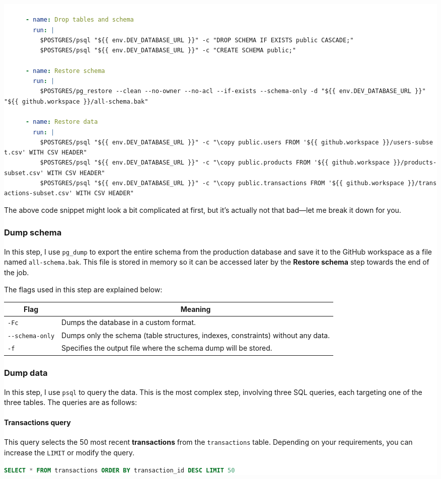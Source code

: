 ```yml {23-46}

      - name: Drop tables and schema
        run: |
          $POSTGRES/psql "${{ env.DEV_DATABASE_URL }}" -c "DROP SCHEMA IF EXISTS public CASCADE;"
          $POSTGRES/psql "${{ env.DEV_DATABASE_URL }}" -c "CREATE SCHEMA public;"

      - name: Restore schema
        run: |
          $POSTGRES/pg_restore --clean --no-owner --no-acl --if-exists --schema-only -d "${{ env.DEV_DATABASE_URL }}" "${{ github.workspace }}/all-schema.bak"

      - name: Restore data
        run: |
          $POSTGRES/psql "${{ env.DEV_DATABASE_URL }}" -c "\copy public.users FROM '${{ github.workspace }}/users-subset.csv' WITH CSV HEADER"
          $POSTGRES/psql "${{ env.DEV_DATABASE_URL }}" -c "\copy public.products FROM '${{ github.workspace }}/products-subset.csv' WITH CSV HEADER"
          $POSTGRES/psql "${{ env.DEV_DATABASE_URL }}" -c "\copy public.transactions FROM '${{ github.workspace }}/transactions-subset.csv' WITH CSV HEADER"
```

The above code snippet might look a bit complicated at first, but it’s actually not that bad—let me break it down for you.

### Dump schema

In this step, I use `pg_dump` to export the entire schema from the production database and save it to the GitHub workspace as a file named `all-schema.bak`. This file is stored in memory so it can be accessed later by the **Restore schema** step towards the end of the job.

The flags used in this step are explained below:

| Flag            | Meaning                                                                          |
| --------------- | -------------------------------------------------------------------------------- |
| `-Fc`           | Dumps the database in a custom format.                                           |
| `--schema-only` | Dumps only the schema (table structures, indexes, constraints) without any data. |
| `-f `           | Specifies the output file where the schema dump will be stored.                  |

### Dump data

In this step, I use `psql` to query the data. This is the most complex step, involving three SQL queries, each targeting one of the three tables. The queries are as follows:

#### Transactions query

This query selects the 50 most recent **transactions** from the `transactions` table. Depending on your requirements, you can increase the `LIMIT` or modify the query.

```sql
SELECT * FROM transactions ORDER BY transaction_id DESC LIMIT 50
```
